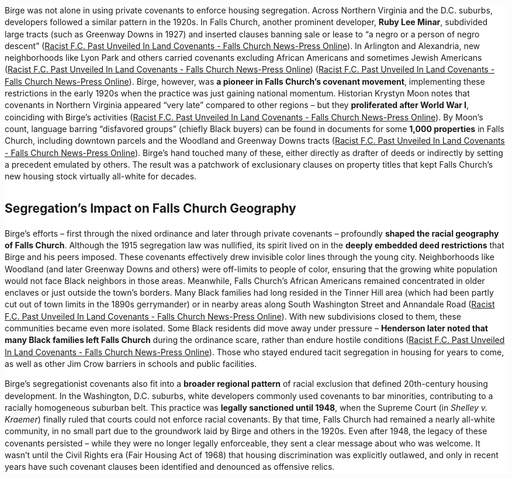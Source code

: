 Birge was not alone in using private covenants to enforce housing segregation. Across Northern Virginia and the D.C. suburbs, developers followed a similar pattern in the 1920s. In Falls Church, another prominent developer, **Ruby Lee Minar**, subdivided large tracts (such as Greenway Downs in 1927) and inserted clauses banning sale or lease to “a negro or a person of negro descent” ([Racist F.C. Past Unveiled In Land Covenants - Falls Church News-Press Online](https://www.fcnp.com/2023/02/03/racist-f-c-past-unveiled-in-land-covenants/#:~:text=Her%20sales%20agreement%E2%80%94posted%20by%20the,%E2%80%9D)). In Arlington and Alexandria, new neighborhoods like Lyon Park and others carried covenants excluding African Americans and sometimes Jewish Americans ([Racist F.C. Past Unveiled In Land Covenants - Falls Church News-Press Online](https://www.fcnp.com/2023/02/03/racist-f-c-past-unveiled-in-land-covenants/#:~:text=Timed%20locally%20to%20coincide%20with,such%20documents%20elsewhere%2C%20she%20added)) ([Racist F.C. Past Unveiled In Land Covenants - Falls Church News-Press Online](https://www.fcnp.com/2023/02/03/racist-f-c-past-unveiled-in-land-covenants/#:~:text=On%20a%20grander%20scale%20was,sides%20of%20South%20Washington%20St)). Birge, however, was **a pioneer in Falls Church’s covenant movement**, implementing these restrictions in the early 1920s when the practice was just gaining national momentum. Historian Krystyn Moon notes that covenants in Northern Virginia appeared “very late” compared to other regions – but they **proliferated after World War I**, coinciding with Birge’s activities ([Racist F.C. Past Unveiled In Land Covenants - Falls Church News-Press Online](https://www.fcnp.com/2023/02/03/racist-f-c-past-unveiled-in-land-covenants/#:~:text=Timed%20locally%20to%20coincide%20with,such%20documents%20elsewhere%2C%20she%20added)). By Moon’s count, language barring “disfavored groups” (chiefly Black buyers) can be found in documents for some **1,000 properties** in Falls Church, including downtown parcels and the Woodland and Greenway Downs tracts ([Racist F.C. Past Unveiled In Land Covenants - Falls Church News-Press Online](https://www.fcnp.com/2023/02/03/racist-f-c-past-unveiled-in-land-covenants/#:~:text=racially%20exclusionary%20real%20estate%20covenants,new%20subdivisions%20a%20century%20ago)). Birge’s hand touched many of these, either directly as drafter of deeds or indirectly by setting a precedent emulated by others. The result was a patchwork of exclusionary clauses on property titles that kept Falls Church’s new housing stock virtually all-white for decades.

## Segregation’s Impact on Falls Church Geography

Birge’s efforts – first through the nixed ordinance and later through private covenants – profoundly **shaped the racial geography of Falls Church**. Although the 1915 segregation law was nullified, its spirit lived on in the **deeply embedded deed restrictions** that Birge and his peers imposed. These covenants effectively drew invisible color lines through the young city. Neighborhoods like Woodland (and later Greenway Downs and others) were off-limits to people of color, ensuring that the growing white population would not face Black neighbors in those areas. Meanwhile, Falls Church’s African Americans remained concentrated in older enclaves or just outside the town’s borders. Many Black families had long resided in the Tinner Hill area (which had been partly cut out of town limits in the 1890s gerrymander) or in nearby areas along South Washington Street and Annandale Road ([Racist F.C. Past Unveiled In Land Covenants - Falls Church News-Press Online](https://www.fcnp.com/2023/02/03/racist-f-c-past-unveiled-in-land-covenants/#:~:text=Other%20properties%20Moon%20uncovered%20are,and%20black%20clergyman%20Robert%20Johnson)). With new subdivisions closed to them, these communities became even more isolated. Some Black residents did move away under pressure – **Henderson later noted that many Black families left Falls Church** during the ordinance scare, rather than endure hostile conditions ([Racist F.C. Past Unveiled In Land Covenants - Falls Church News-Press Online](https://www.fcnp.com/2023/02/03/racist-f-c-past-unveiled-in-land-covenants/#:~:text=the%20analysis%20of%20the%20drama,Falls%20Church%20books%20until%201998)). Those who stayed endured tacit segregation in housing for years to come, as well as other Jim Crow barriers in schools and public facilities.

Birge’s segregationist covenants also fit into a **broader regional pattern** of racial exclusion that defined 20th-century housing development. In the Washington, D.C. suburbs, white developers commonly used covenants to bar minorities, contributing to a racially homogeneous suburban belt. This practice was **legally sanctioned until 1948**, when the Supreme Court (in *Shelley v. Kraemer*) finally ruled that courts could not enforce racial covenants. By that time, Falls Church had remained a nearly all-white community, in no small part due to the groundwork laid by Birge and others in the 1920s. Even after 1948, the legacy of these covenants persisted – while they were no longer legally enforceable, they sent a clear message about who was welcome. It wasn’t until the Civil Rights era (Fair Housing Act of 1968) that housing discrimination was explicitly outlawed, and only in recent years have such covenant clauses been identified and denounced as offensive relics.

